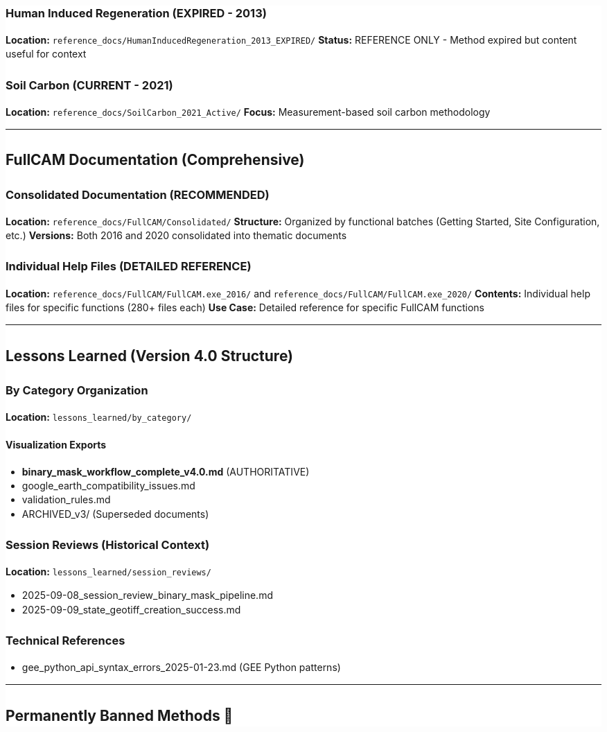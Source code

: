 ### Human Induced Regeneration (EXPIRED - 2013)
**Location:** `reference_docs/HumanInducedRegeneration_2013_EXPIRED/`
**Status:** REFERENCE ONLY - Method expired but content useful for context

### Soil Carbon (CURRENT - 2021)
**Location:** `reference_docs/SoilCarbon_2021_Active/`
**Focus:** Measurement-based soil carbon methodology

---

## FullCAM Documentation (Comprehensive)

### Consolidated Documentation (RECOMMENDED)
**Location:** `reference_docs/FullCAM/Consolidated/`
**Structure:** Organized by functional batches (Getting Started, Site Configuration, etc.)
**Versions:** Both 2016 and 2020 consolidated into thematic documents

### Individual Help Files (DETAILED REFERENCE)
**Location:** `reference_docs/FullCAM/FullCAM.exe_2016/` and `reference_docs/FullCAM/FullCAM.exe_2020/`
**Contents:** Individual help files for specific functions (280+ files each)
**Use Case:** Detailed reference for specific FullCAM functions

---

## Lessons Learned (Version 4.0 Structure)

### By Category Organization
**Location:** `lessons_learned/by_category/`

#### Visualization Exports
- **binary_mask_workflow_complete_v4.0.md** (AUTHORITATIVE)
- google_earth_compatibility_issues.md
- validation_rules.md
- ARCHIVED_v3/ (Superseded documents)

### Session Reviews (Historical Context)
**Location:** `lessons_learned/session_reviews/`
- 2025-09-08_session_review_binary_mask_pipeline.md
- 2025-09-09_state_geotiff_creation_success.md

### Technical References
- gee_python_api_syntax_errors_2025-01-23.md (GEE Python patterns)

---

## Permanently Banned Methods 🚫
